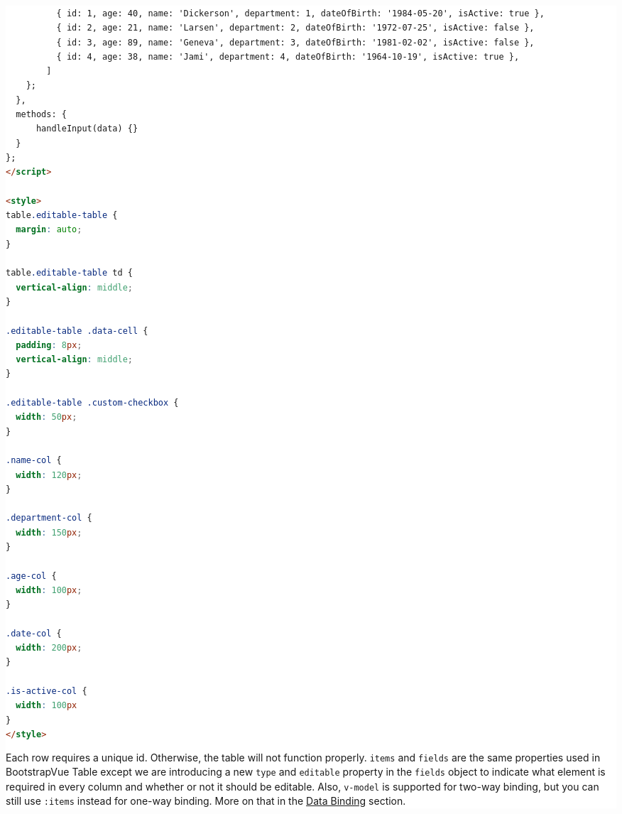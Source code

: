 ```html
          { id: 1, age: 40, name: 'Dickerson', department: 1, dateOfBirth: '1984-05-20', isActive: true },
          { id: 2, age: 21, name: 'Larsen', department: 2, dateOfBirth: '1972-07-25', isActive: false },
          { id: 3, age: 89, name: 'Geneva', department: 3, dateOfBirth: '1981-02-02', isActive: false },
          { id: 4, age: 38, name: 'Jami', department: 4, dateOfBirth: '1964-10-19', isActive: true },
        ]
    };
  },
  methods: {
      handleInput(data) {}
  }
};
</script>

<style>
table.editable-table {
  margin: auto;
}

table.editable-table td {
  vertical-align: middle;
}

.editable-table .data-cell {
  padding: 8px;
  vertical-align: middle;
}

.editable-table .custom-checkbox {
  width: 50px;
}

.name-col {
  width: 120px;
}

.department-col {
  width: 150px;
}

.age-col {
  width: 100px;
}

.date-col {
  width: 200px;
}

.is-active-col {
  width: 100px
}
</style>
```
Each row requires a unique id. Otherwise, the table will not function properly. `items` and `fields` are the same properties used in BootstrapVue Table except we are introducing a new `type` and `editable` property in the `fields` object to indicate what element is required in every column and whether or not it should be editable. Also, `v-model` is supported for two-way binding, but you can still use `:items` instead for one-way binding. More on that in the [Data Binding](#data-binding) section.
